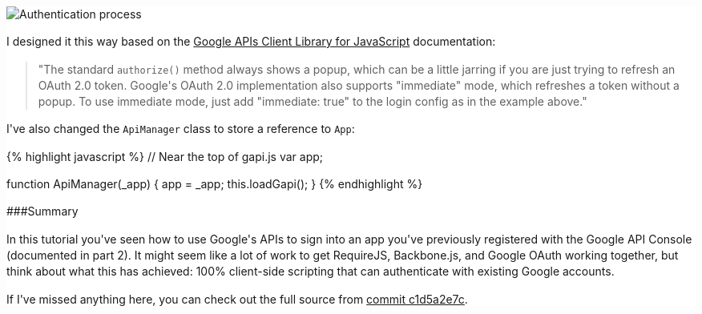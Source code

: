 ![Authentication process](/images/posts/google-auth-backbone.png)

I designed it this way based on the [Google APIs Client Library for JavaScript](http://code.google.com/p/google-api-javascript-client/wiki/Authentication) documentation:

> "The standard `authorize()` method always shows a popup, which can be a little jarring if you are just trying to refresh an OAuth 2.0 token. Google's OAuth 2.0 implementation also supports "immediate" mode, which refreshes a token without a popup. To use immediate mode, just add "immediate: true" to the login config as in the example above."

I've also changed the `ApiManager` class to store a reference to `App`:

{% highlight javascript %}
// Near the top of gapi.js
var app;

function ApiManager(_app) {
  app = _app;
  this.loadGapi();
}
{% endhighlight %}

###Summary

In this tutorial you've seen how to use Google's APIs to sign into an app you've previously registered with the Google API Console (documented in part 2).  It might seem like a lot of work to get RequireJS, Backbone.js, and Google OAuth working together, but think about what this has achieved: 100% client-side scripting that can authenticate with existing Google accounts.

If I've missed anything here, you can check out the full source from [commit c1d5a2e7c](https://github.com/alexyoung/dailyjs-backbone-tutorial/tree/c1d5a2e7ccadf82289676e6dd4fead9b1e311435).
